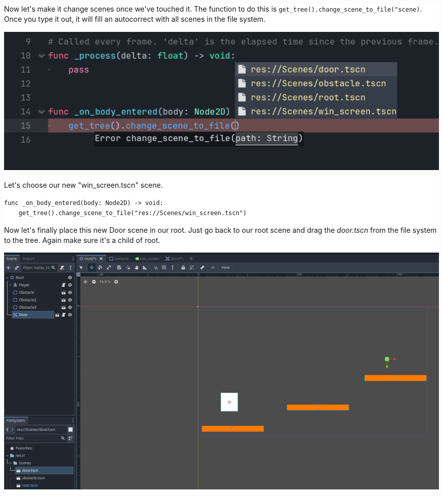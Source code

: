 Now let's make it change scenes once we've touched it. The function to do this is `get_tree().change_scene_to_file("scene)`. Once you type it out, it will fill an autocorrect with all scenes in the file system.

![](../images/2025-02-18-17-04-49-image.png)

Let's choose our new "win_screen.tscn" scene.

```gdscript
func _on_body_entered(body: Node2D) -> void:
    get_tree().change_scene_to_file("res://Scenes/win_screen.tscn")

```

Now let's finally place this new Door scene in our root. Just go back to our root scene and drag the *door.tscn* from the file system to the tree. Again make sure it's a child of root.

![](../images/2025-02-18-17-07-18-image.png)
